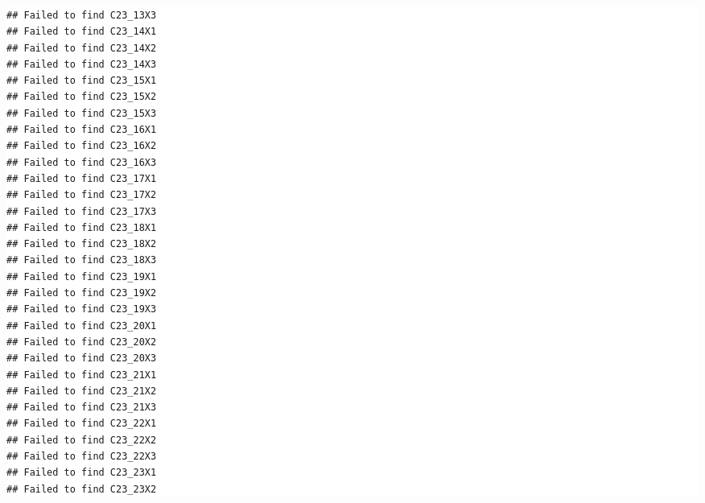     ## Failed to find C23_13X3
    ## Failed to find C23_14X1
    ## Failed to find C23_14X2
    ## Failed to find C23_14X3
    ## Failed to find C23_15X1
    ## Failed to find C23_15X2
    ## Failed to find C23_15X3
    ## Failed to find C23_16X1
    ## Failed to find C23_16X2
    ## Failed to find C23_16X3
    ## Failed to find C23_17X1
    ## Failed to find C23_17X2
    ## Failed to find C23_17X3
    ## Failed to find C23_18X1
    ## Failed to find C23_18X2
    ## Failed to find C23_18X3
    ## Failed to find C23_19X1
    ## Failed to find C23_19X2
    ## Failed to find C23_19X3
    ## Failed to find C23_20X1
    ## Failed to find C23_20X2
    ## Failed to find C23_20X3
    ## Failed to find C23_21X1
    ## Failed to find C23_21X2
    ## Failed to find C23_21X3
    ## Failed to find C23_22X1
    ## Failed to find C23_22X2
    ## Failed to find C23_22X3
    ## Failed to find C23_23X1
    ## Failed to find C23_23X2
